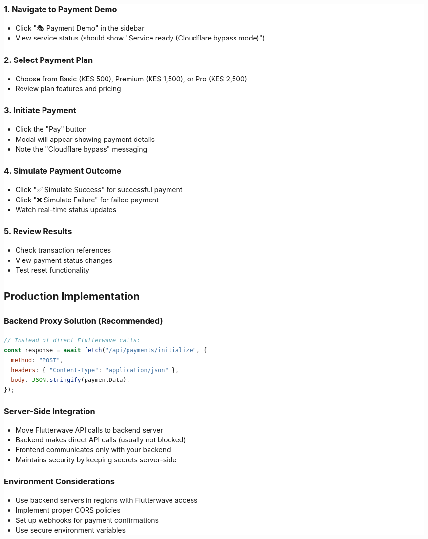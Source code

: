 ### 1. Navigate to Payment Demo

- Click "🎭 Payment Demo" in the sidebar
- View service status (should show "Service ready (Cloudflare bypass mode)")

### 2. Select Payment Plan

- Choose from Basic (KES 500), Premium (KES 1,500), or Pro (KES 2,500)
- Review plan features and pricing

### 3. Initiate Payment

- Click the "Pay" button
- Modal will appear showing payment details
- Note the "Cloudflare bypass" messaging

### 4. Simulate Payment Outcome

- Click "✅ Simulate Success" for successful payment
- Click "❌ Simulate Failure" for failed payment
- Watch real-time status updates

### 5. Review Results

- Check transaction references
- View payment status changes
- Test reset functionality

## Production Implementation

### Backend Proxy Solution (Recommended)

```javascript
// Instead of direct Flutterwave calls:
const response = await fetch("/api/payments/initialize", {
  method: "POST",
  headers: { "Content-Type": "application/json" },
  body: JSON.stringify(paymentData),
});
```

### Server-Side Integration

- Move Flutterwave API calls to backend server
- Backend makes direct API calls (usually not blocked)
- Frontend communicates only with your backend
- Maintains security by keeping secrets server-side

### Environment Considerations

- Use backend servers in regions with Flutterwave access
- Implement proper CORS policies
- Set up webhooks for payment confirmations
- Use secure environment variables
